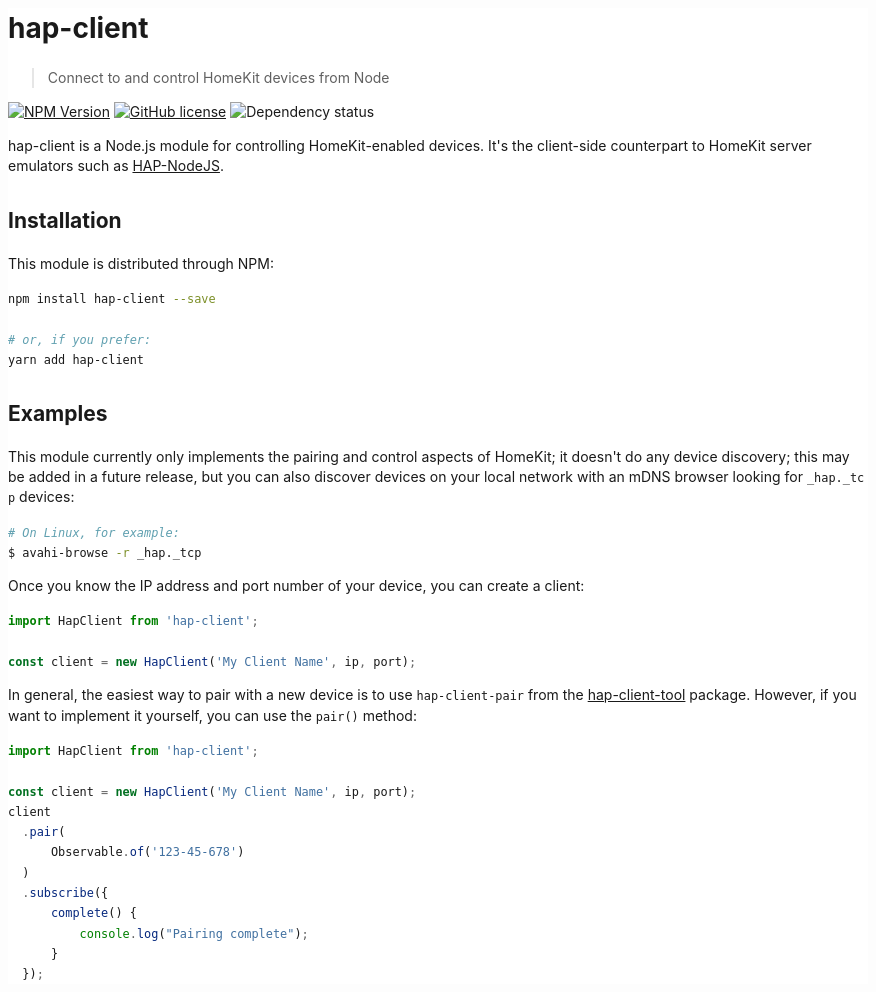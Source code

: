 # hap-client
> Connect to and control HomeKit devices from Node

[![NPM Version][npm-image]][npm-url]
[![GitHub license](https://img.shields.io/badge/license-MIT-blue.svg)](LICENSE.md)
![Dependency status](https://david-dm.org/forty2/hap-client.svg)

hap-client is a Node.js module for controlling HomeKit-enabled devices.  It's the client-side counterpart to HomeKit server emulators such as [HAP-NodeJS](https://github.com/KhaosT/HAP-NodeJS/).

## Installation

This module is distributed through NPM:

```sh
npm install hap-client --save

# or, if you prefer:
yarn add hap-client
```

## Examples

This module currently only implements the pairing and control aspects of HomeKit; it doesn't do any device discovery; this may be added in a future release, but you can also discover devices on your local network with an mDNS browser looking for `_hap._tcp` devices:

```sh
# On Linux, for example:
$ avahi-browse -r _hap._tcp
```

Once you know the IP address and port number of your device, you can create a client:

```javascript
import HapClient from 'hap-client';

const client = new HapClient('My Client Name', ip, port);
```

In general, the easiest way to pair with a new device is to use `hap-client-pair` from the [hap-client-tool](https://npmjs.org/package/hap-client-tool/) package.  However, if you want to implement it yourself, you can use the `pair()` method:

```javascript
import HapClient from 'hap-client';

const client = new HapClient('My Client Name', ip, port);
client
  .pair(
      Observable.of('123-45-678')
  )
  .subscribe({
      complete() {
          console.log("Pairing complete");
      }
  });
```


[npm-image]: https://img.shields.io/npm/v/hap-client.svg?style=flat
[npm-url]: https://npmjs.org/package/hap-client